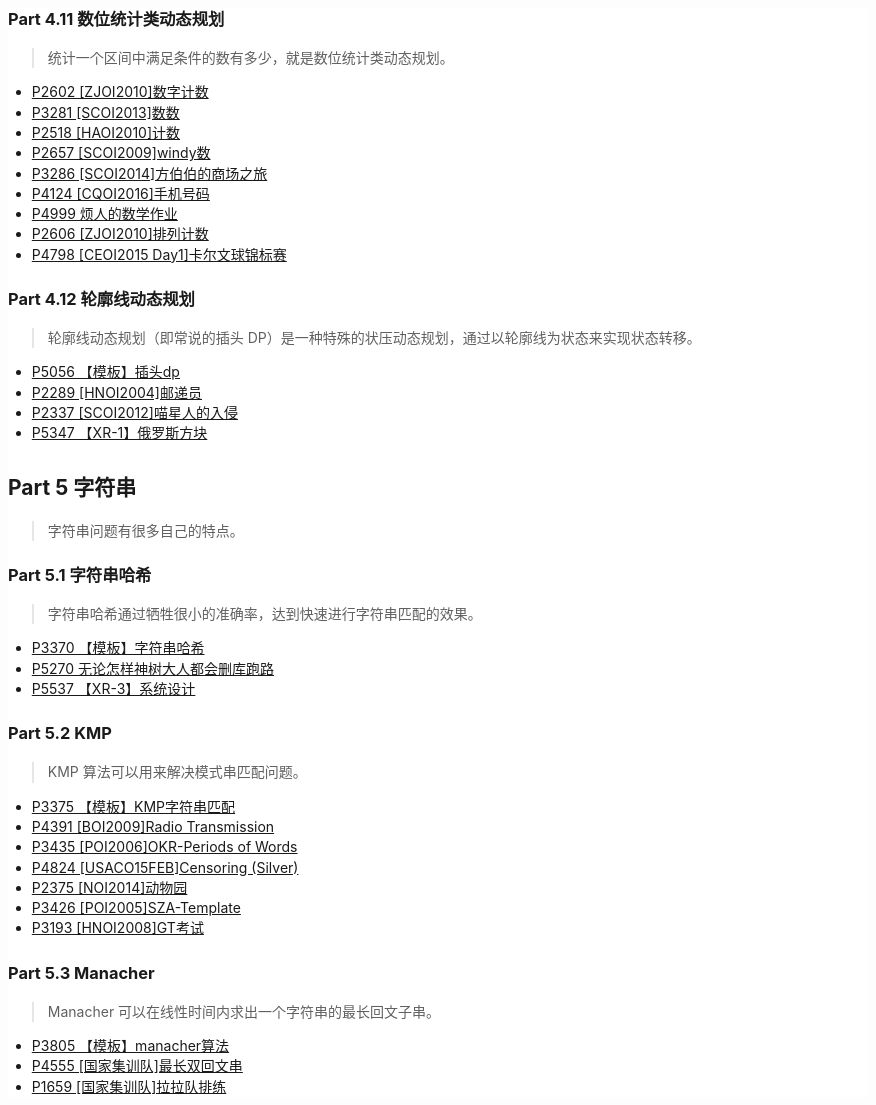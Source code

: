 ### Part 4.11 数位统计类动态规划

> 统计一个区间中满足条件的数有多少，就是数位统计类动态规划。

- [P2602 [ZJOI2010]数字计数](https://www.luogu.com.cn/problem/P2602)
- [P3281 [SCOI2013]数数](https://www.luogu.com.cn/problem/P3281)
- [P2518 [HAOI2010]计数](https://www.luogu.com.cn/problem/P2518)
- [P2657 [SCOI2009]windy数](https://www.luogu.com.cn/problem/P2657)
- [P3286 [SCOI2014]方伯伯的商场之旅](https://www.luogu.com.cn/problem/P3286)
- [P4124 [CQOI2016]手机号码](https://www.luogu.com.cn/problem/P4124)
- [P4999 烦人的数学作业](https://www.luogu.com.cn/problem/P4999)
- [P2606 [ZJOI2010]排列计数](https://www.luogu.com.cn/problem/P2606)
- [P4798 [CEOI2015 Day1]卡尔文球锦标赛](https://www.luogu.com.cn/problem/P4798)

### Part 4.12 轮廓线动态规划

> 轮廓线动态规划（即常说的插头 DP）是一种特殊的状压动态规划，通过以轮廓线为状态来实现状态转移。

- [P5056 【模板】插头dp](https://www.luogu.com.cn/problem/P5056)
- [P2289 [HNOI2004]邮递员](https://www.luogu.com.cn/problem/P2289)
- [P2337 [SCOI2012]喵星人的入侵](https://www.luogu.com.cn/problem/P2337)
- [P5347 【XR-1】俄罗斯方块](https://www.luogu.com.cn/problem/P5347)

## Part 5 字符串

> 字符串问题有很多自己的特点。

### Part 5.1 字符串哈希

> 字符串哈希通过牺牲很小的准确率，达到快速进行字符串匹配的效果。

- [P3370 【模板】字符串哈希](https://www.luogu.com.cn/problem/P3370)
- [P5270 无论怎样神树大人都会删库跑路](https://www.luogu.com.cn/problem/P5270)
- [P5537 【XR-3】系统设计](https://www.luogu.com.cn/problem/P5537)

### Part 5.2 KMP

> KMP 算法可以用来解决模式串匹配问题。

- [P3375 【模板】KMP字符串匹配](https://www.luogu.com.cn/problem/P3375)
- [P4391 [BOI2009]Radio Transmission](https://www.luogu.com.cn/problem/P4391)
- [P3435 [POI2006]OKR-Periods of Words](https://www.luogu.com.cn/problem/P3435)
- [P4824 [USACO15FEB]Censoring (Silver)](https://www.luogu.com.cn/problem/P4824)
- [P2375 [NOI2014]动物园](https://www.luogu.com.cn/problem/P2375)
- [P3426 [POI2005]SZA-Template](https://www.luogu.com.cn/problem/P3426)
- [P3193 [HNOI2008]GT考试](https://www.luogu.com.cn/problem/P3193)

### Part 5.3 Manacher

> Manacher 可以在线性时间内求出一个字符串的最长回文子串。

- [P3805 【模板】manacher算法](https://www.luogu.com.cn/problem/P3805)
- [P4555 [国家集训队]最长双回文串](https://www.luogu.com.cn/problem/P4555)
- [P1659 [国家集训队]拉拉队排练](https://www.luogu.com.cn/problem/P1659)
